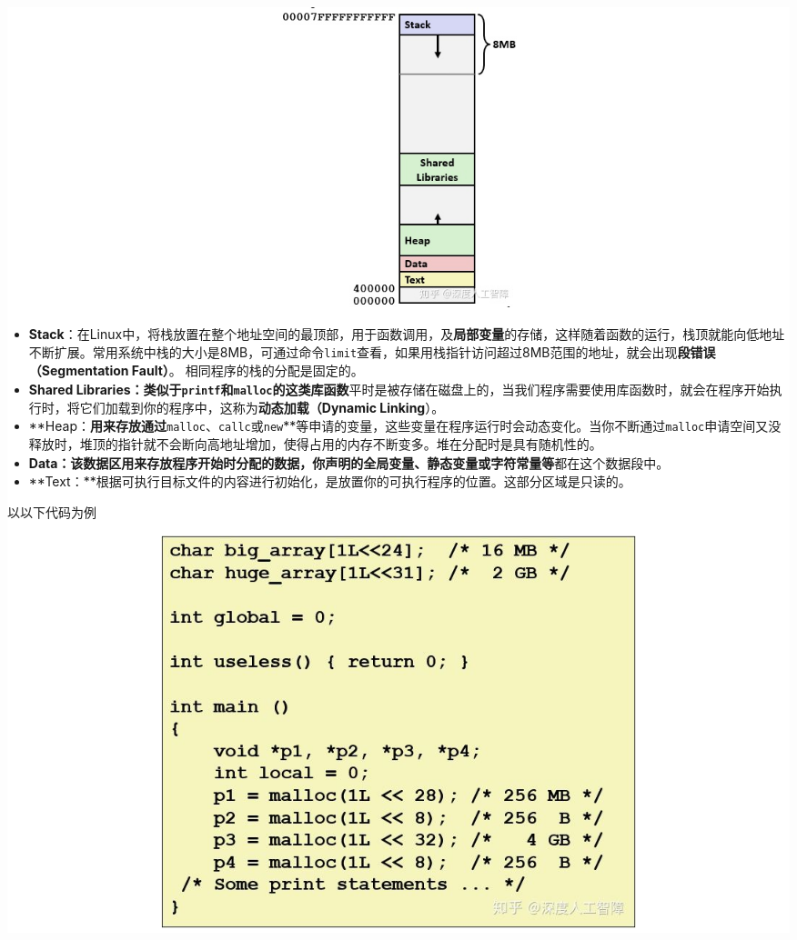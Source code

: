 <center> <img src="CSAPP_notes/pics/v2-7cd7264f28d58a9be5e57315ad683345_720w.jpg" style="zoom:80%" /> </center>     


- **Stack**：在Linux中，将栈放置在整个地址空间的最顶部，用于函数调用，及**局部变量**的存储，这样随着函数的运行，栈顶就能向低地址不断扩展。常用系统中栈的大小是8MB，可通过命令`limit`查看，如果用栈指针访问超过8MB范围的地址，就会出现**段错误（Segmentation Fault）**。 相同程序的栈的分配是固定的。
- **Shared Libraries：**类似于`printf`和`malloc`的这类**库函数**平时是被存储在磁盘上的，当我们程序需要使用库函数时，就会在程序开始执行时，将它们加载到你的程序中，这称为**动态加载（Dynamic Linking**）。
- **Heap：**用来存放通过**`malloc`、`callc`或`new`**等申请的变量，这些变量在程序运行时会动态变化。当你不断通过`malloc`申请空间又没释放时，堆顶的指针就不会断向高地址增加，使得占用的内存不断变多。堆在分配时是具有随机性的。
- **Data：**该数据区用来存放程序开始时分配的数据，你声明的**全局变量、静态变量或字符常量等**都在这个数据段中。
- **Text：**根据可执行目标文件的内容进行初始化，是放置你的可执行程序的位置。这部分区域是只读的。

以以下代码为例

<center> <img src="CSAPP_notes/pics/v2-e9b39aed2190b7332b488809d7aa9f86_720w.jpg" style="zoom:80%" /> </center>     
